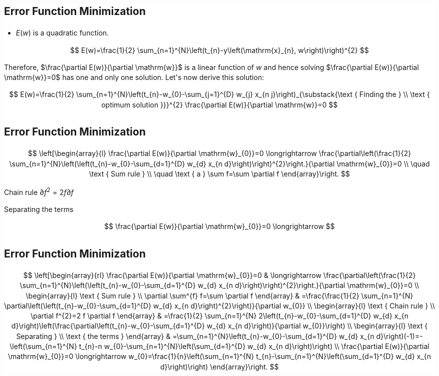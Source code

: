 
## Error Function Minimization

- $E(w)$ is a quadratic function.

$$
E(w)=\frac{1}{2} \sum_{n=1}^{N}\left(t_{n}-y\left(\mathrm{x}_{n}, w\right)\right)^{2}
$$

Therefore, $\frac{\partial E(w)}{\partial \mathrm{w}}$ is a linear function of $w$ and hence solving $\frac{\partial E(w)}{\partial \mathrm{w}}=0$ has one and only one solution. Let's now derive this solution:

$$
E(w)=\frac{1}{2} \sum_{n=1}^{N}\left(t_{n}-w_{0}-\sum_{j=1}^{D} w_{j} x_{n j}\right)_{\substack{\text { Finding the } \\ \text { optimum solution }}}^{2} \frac{\partial E(w)}{\partial \mathrm{w}}=0
$$

## Error Function Minimization

$$
\left[\begin{array}{l}
\frac{\partial E(w)}{\partial \mathrm{w}_{0}}=0 \longrightarrow \frac{\partial\left(\frac{1}{2} \sum_{n=1}^{N}\left(\left(t_{n}-w_{0}-\sum_{d=1}^{D} w_{d} x_{n d}\right)\right)^{2}\right.}{\partial \mathrm{w}_{0}}=0 \\
\quad \text { Sum rule } \\
\quad \text { a } \sum f=\sum \partial f
\end{array}\right.
$$

Chain rule
$\partial f^{2}=2 f \partial f$

Separating
the terms

$$
\frac{\partial E(w)}{\partial \mathrm{w}_{0}}=0 \longrightarrow
$$

## Error Function Minimization

$$
\left[\begin{array}{rl}
\frac{\partial E(w)}{\partial \mathrm{w}_{0}}=0 & \longrightarrow \frac{\partial\left(\frac{1}{2} \sum_{n=1}^{N}\left(\left(t_{n}-w_{0}-\sum_{d=1}^{D} w_{d} x_{n d}\right)\right)^{2}\right.}{\partial \mathrm{w}_{0}}=0 \\
\begin{array}{l}
\text { Sum rule } \\
\partial \sum^{f} f=\sum \partial f
\end{array} & =\frac{\frac{1}{2} \sum_{n=1}^{N} \partial\left(\left(t_{n}-w_{0}-\sum_{d=1}^{D} w_{d} x_{n d}\right)^{2}\right)}{\partial w_{0}} \\
\begin{array}{l}
\text { Chain rule } \\
\partial f^{2}=2 f \partial f
\end{array} & =\frac{1}{2} \sum_{n=1}^{N} 2\left(t_{n}-w_{0}-\sum_{d=1}^{D} w_{d} x_{n d}\right)\left(\frac{\partial\left(t_{n}-w_{0}-\sum_{d=1}^{D} w_{d} x_{n d}\right)}{\partial w_{0}}\right) \\
\begin{array}{l}
\text { Separating } \\
\text { the terms }
\end{array} & =\sum_{n=1}^{N}\left(t_{n}-w_{0}-\sum_{d=1}^{D} w_{d} x_{n d}\right)(-1)=-\left(\sum_{n=1}^{N} t_{n}-n w_{0}-\sum_{n=1}^{N}\left(\sum_{d=1}^{D} w_{d} x_{n d}\right)\right) \\
\frac{\partial E(w)}{\partial \mathrm{w}_{0}}=0 \longrightarrow w_{0}=\frac{1}{n}\left(\sum_{n=1}^{N} t_{n}-\sum_{n=1}^{N}\left(\sum_{d=1}^{D} w_{d} x_{n d}\right)\right)
\end{array}\right.
$$
